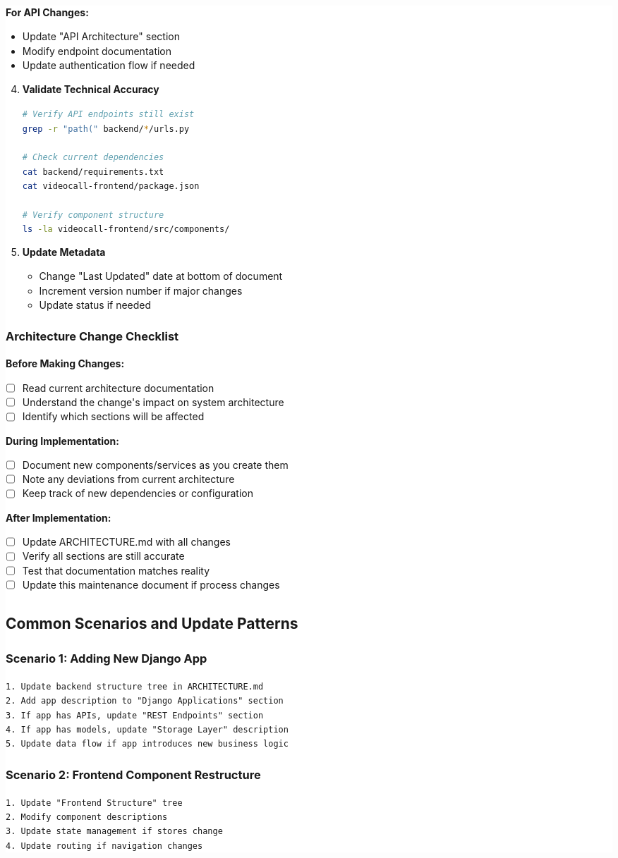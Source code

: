    **For API Changes:**
   - Update "API Architecture" section
   - Modify endpoint documentation
   - Update authentication flow if needed

4. **Validate Technical Accuracy**
   ```bash
   # Verify API endpoints still exist
   grep -r "path(" backend/*/urls.py
   
   # Check current dependencies
   cat backend/requirements.txt
   cat videocall-frontend/package.json
   
   # Verify component structure
   ls -la videocall-frontend/src/components/
   ```

5. **Update Metadata**
   - Change "Last Updated" date at bottom of document
   - Increment version number if major changes
   - Update status if needed

### Architecture Change Checklist

**Before Making Changes:**
- [ ] Read current architecture documentation
- [ ] Understand the change's impact on system architecture
- [ ] Identify which sections will be affected

**During Implementation:**
- [ ] Document new components/services as you create them
- [ ] Note any deviations from current architecture
- [ ] Keep track of new dependencies or configuration

**After Implementation:**
- [ ] Update ARCHITECTURE.md with all changes
- [ ] Verify all sections are still accurate
- [ ] Test that documentation matches reality
- [ ] Update this maintenance document if process changes

## Common Scenarios and Update Patterns

### Scenario 1: Adding New Django App
```
1. Update backend structure tree in ARCHITECTURE.md
2. Add app description to "Django Applications" section
3. If app has APIs, update "REST Endpoints" section
4. If app has models, update "Storage Layer" description
5. Update data flow if app introduces new business logic
```

### Scenario 2: Frontend Component Restructure
```
1. Update "Frontend Structure" tree
2. Modify component descriptions
3. Update state management if stores change
4. Update routing if navigation changes
```
